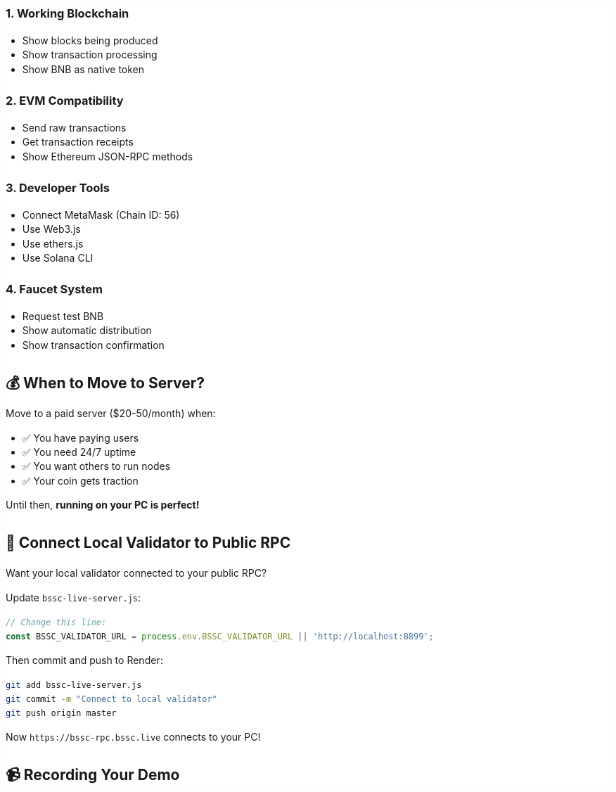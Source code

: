 ### 1. Working Blockchain
- Show blocks being produced
- Show transaction processing
- Show BNB as native token

### 2. EVM Compatibility
- Send raw transactions
- Get transaction receipts
- Show Ethereum JSON-RPC methods

### 3. Developer Tools
- Connect MetaMask (Chain ID: 56)
- Use Web3.js
- Use ethers.js
- Use Solana CLI

### 4. Faucet System
- Request test BNB
- Show automatic distribution
- Show transaction confirmation

## 💰 When to Move to Server?

Move to a paid server ($20-50/month) when:
- ✅ You have paying users
- ✅ You need 24/7 uptime
- ✅ You want others to run nodes
- ✅ Your coin gets traction

Until then, **running on your PC is perfect!**

## 🔄 Connect Local Validator to Public RPC

Want your local validator connected to your public RPC?

Update `bssc-live-server.js`:

```javascript
// Change this line:
const BSSC_VALIDATOR_URL = process.env.BSSC_VALIDATOR_URL || 'http://localhost:8899';
```

Then commit and push to Render:

```bash
git add bssc-live-server.js
git commit -m "Connect to local validator"
git push origin master
```

Now `https://bssc-rpc.bssc.live` connects to your PC!

## 📹 Recording Your Demo
